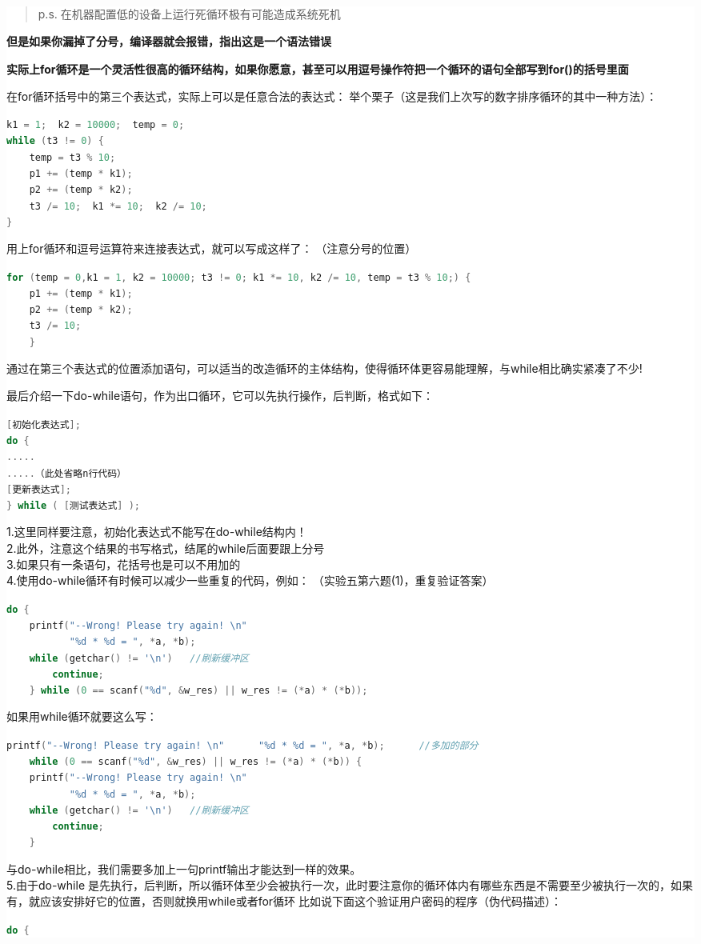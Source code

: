 >p.s. 在机器配置低的设备上运行死循环极有可能造成系统死机

**但是如果你漏掉了分号，编译器就会报错，指出这是一个语法错误**


**实际上for循环是一个灵活性很高的循环结构，如果你愿意，甚至可以用逗号操作符把一个循环的语句全部写到for()的括号里面**

在for循环括号中的第三个表达式，实际上可以是任意合法的表达式：
举个栗子（这是我们上次写的数字排序循环的其中一种方法）：
```c
k1 = 1;  k2 = 10000;  temp = 0;
while (t3 != 0) {
	temp = t3 % 10;
	p1 += (temp * k1);
	p2 += (temp * k2);
	t3 /= 10;  k1 *= 10;  k2 /= 10;
}
```

用上for循环和逗号运算符来连接表达式，就可以写成这样了：
（注意分号的位置）
```c
for (temp = 0,k1 = 1, k2 = 10000; t3 != 0; k1 *= 10, k2 /= 10, temp = t3 % 10;) {
	p1 += (temp * k1);
	p2 += (temp * k2);
	t3 /= 10;
	}
```

通过在第三个表达式的位置添加语句，可以适当的改造循环的主体结构，使得循环体更容易能理解，与while相比确实紧凑了不少!

最后介绍一下do-while语句，作为出口循环，它可以先执行操作，后判断，格式如下：
```c
[初始化表达式];
do {
.....
.....（此处省略n行代码）
[更新表达式];
} while ( [测试表达式] );
```
1.这里同样要注意，初始化表达式不能写在do-while结构内！  
2.此外，注意这个结果的书写格式，结尾的while后面要跟上分号  
3.如果只有一条语句，花括号也是可以不用加的  
4.使用do-while循环有时候可以减少一些重复的代码，例如：
（实验五第六题(1)，重复验证答案）

```c
do {
	printf("--Wrong! Please try again! \n"
		   "%d * %d = ", *a, *b);
	while (getchar() != '\n') 	//刷新缓冲区
		continue;
	} while (0 == scanf("%d", &w_res) || w_res != (*a) * (*b));
```
如果用while循环就要这么写：
```c
printf("--Wrong! Please try again! \n"      "%d * %d = ", *a, *b);  	//多加的部分
	while (0 == scanf("%d", &w_res) || w_res != (*a) * (*b)) {
	printf("--Wrong! Please try again! \n"
		   "%d * %d = ", *a, *b);
	while (getchar() != '\n') 	//刷新缓冲区
		continue;
	}
```
与do-while相比，我们需要多加上一句printf输出才能达到一样的效果。   
5.由于do-while 是先执行，后判断，所以循环体至少会被执行一次，此时要注意你的循环体内有哪些东西是不需要至少被执行一次的，如果有，就应该安排好它的位置，否则就换用while或者for循环
比如说下面这个验证用户密码的程序（伪代码描述）：
```c
do {
```